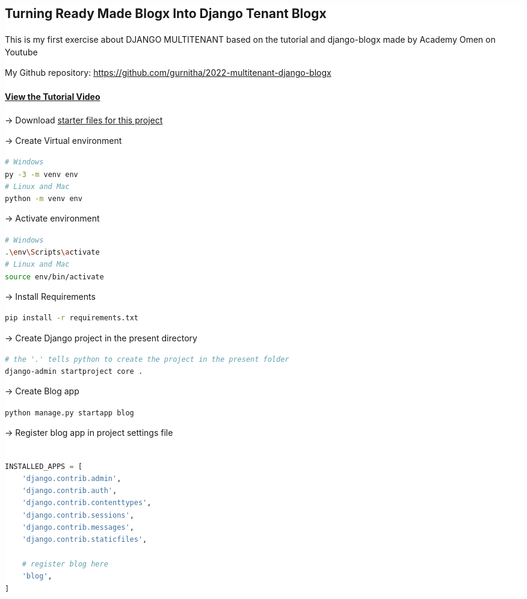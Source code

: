 ## Turning Ready Made Blogx Into Django Tenant Blogx

This is my first exercise about DJANGO MULTITENANT based on the tutorial and django-blogx made by Academy Omen on Youtube

My Github repository:
https://github.com/gurnitha/2022-multitenant-django-blogx


#### [View the Tutorial Video](https://youtu.be/J7UOjUshjyY)

-> Download [starter files for this project](https://github.com/Academy-Omen/django-blogx/tree/starter)

-> Create Virtual environment
```bash
# Windows
py -3 -m venv env
# Linux and Mac
python -m venv env
```

-> Activate environment
```bash
# Windows
.\env\Scripts\activate
# Linux and Mac
source env/bin/activate
```

-> Install Requirements
```bash
pip install -r requirements.txt

```

-> Create Django project in the present directory
```bash
# the '.' tells python to create the project in the present folder
django-admin startproject core .

```

-> Create Blog app
```bash
python manage.py startapp blog

```

-> Register blog app in project settings file
```py

INSTALLED_APPS = [
    'django.contrib.admin',
    'django.contrib.auth',
    'django.contrib.contenttypes',
    'django.contrib.sessions',
    'django.contrib.messages',
    'django.contrib.staticfiles',

    # register blog here
    'blog',
]

```

